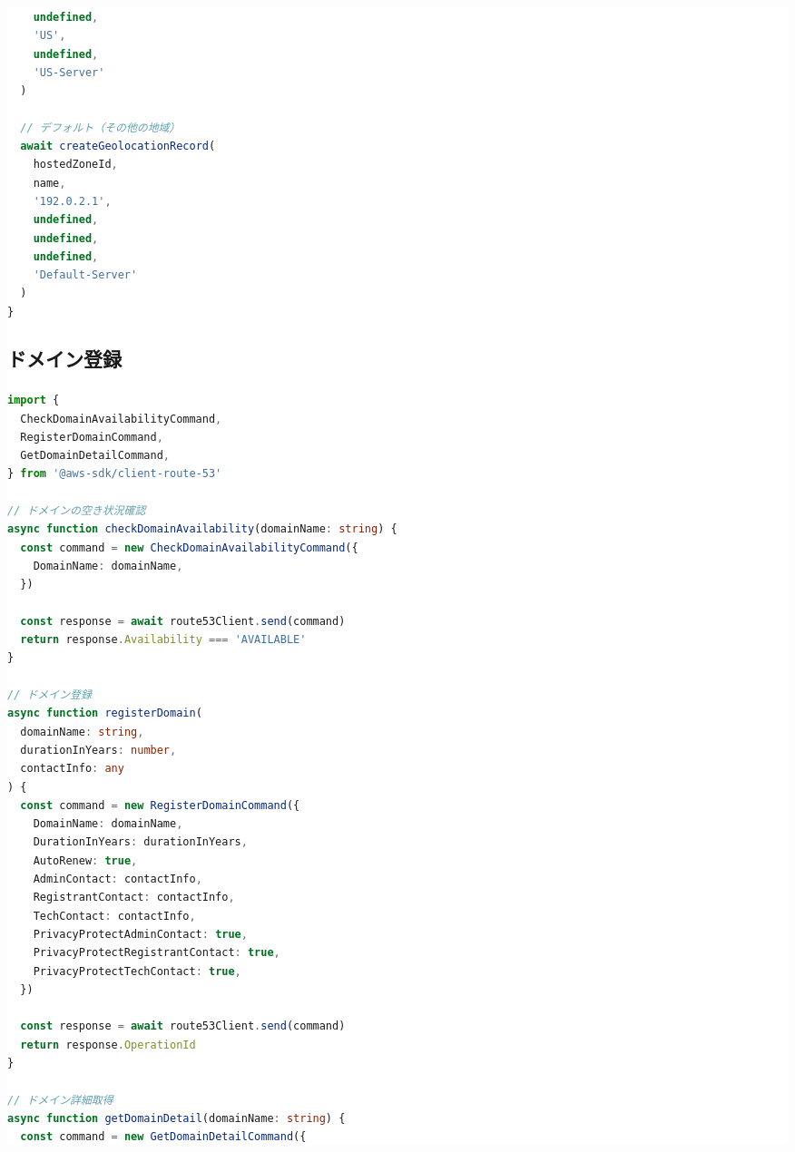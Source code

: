 ```typescript
    undefined,
    'US',
    undefined,
    'US-Server'
  )

  // デフォルト（その他の地域）
  await createGeolocationRecord(
    hostedZoneId,
    name,
    '192.0.2.1',
    undefined,
    undefined,
    undefined,
    'Default-Server'
  )
}
```

## ドメイン登録

```typescript
import {
  CheckDomainAvailabilityCommand,
  RegisterDomainCommand,
  GetDomainDetailCommand,
} from '@aws-sdk/client-route-53'

// ドメインの空き状況確認
async function checkDomainAvailability(domainName: string) {
  const command = new CheckDomainAvailabilityCommand({
    DomainName: domainName,
  })

  const response = await route53Client.send(command)
  return response.Availability === 'AVAILABLE'
}

// ドメイン登録
async function registerDomain(
  domainName: string,
  durationInYears: number,
  contactInfo: any
) {
  const command = new RegisterDomainCommand({
    DomainName: domainName,
    DurationInYears: durationInYears,
    AutoRenew: true,
    AdminContact: contactInfo,
    RegistrantContact: contactInfo,
    TechContact: contactInfo,
    PrivacyProtectAdminContact: true,
    PrivacyProtectRegistrantContact: true,
    PrivacyProtectTechContact: true,
  })

  const response = await route53Client.send(command)
  return response.OperationId
}

// ドメイン詳細取得
async function getDomainDetail(domainName: string) {
  const command = new GetDomainDetailCommand({
```